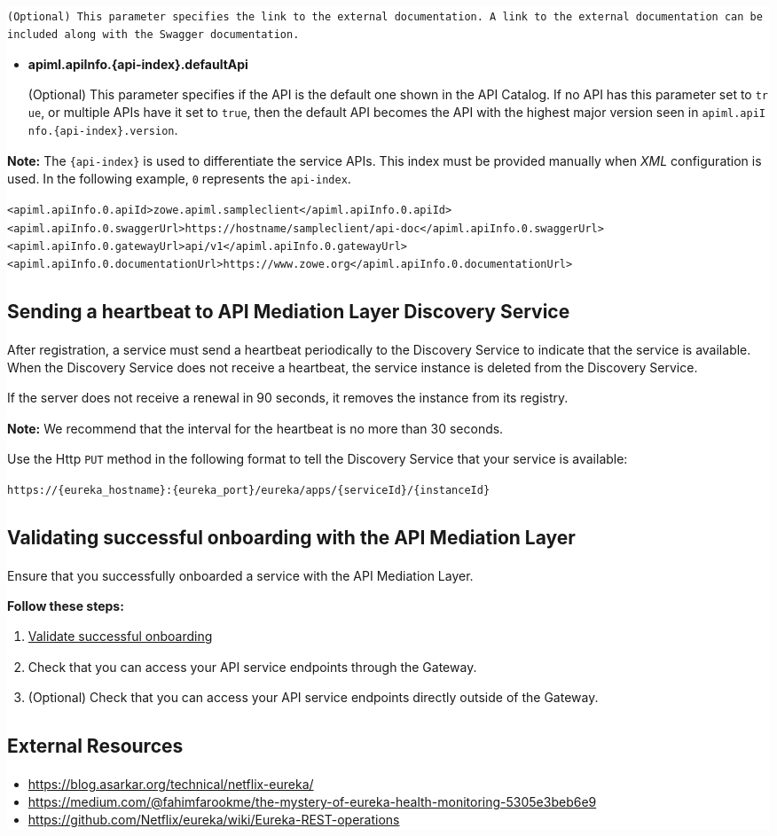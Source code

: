     (Optional) This parameter specifies the link to the external documentation. A link to the external documentation can be included along with the Swagger documentation.

* **apiml.apiInfo.\{api-index\}.defaultApi**

    (Optional) This parameter specifies if the API is the default one shown in the API Catalog. If no API has this parameter set to `true`, or multiple APIs have it set to `true`,
    then the default API becomes the API with the highest major version seen in `apiml.apiInfo.{api-index}.version`.

**Note:** The `{api-index}` is used to differentiate the service APIs. This index must be provided manually when _XML_ configuration is used.
In the following example, `0` represents the `api-index`.

```
<apiml.apiInfo.0.apiId>zowe.apiml.sampleclient</apiml.apiInfo.0.apiId>
<apiml.apiInfo.0.swaggerUrl>https://hostname/sampleclient/api-doc</apiml.apiInfo.0.swaggerUrl>
<apiml.apiInfo.0.gatewayUrl>api/v1</apiml.apiInfo.0.gatewayUrl>
<apiml.apiInfo.0.documentationUrl>https://www.zowe.org</apiml.apiInfo.0.documentationUrl>
```

## Sending a heartbeat to API Mediation Layer Discovery Service

After registration, a service must send a heartbeat periodically to the Discovery Service to indicate that the service is available. When the Discovery Service does not receive a heartbeat, the service instance is deleted from the Discovery Service.

If the server does not receive a renewal in 90 seconds, it removes the instance from its registry.

**Note:** We recommend that the interval for the heartbeat is no more than 30 seconds.

 Use the Http `PUT` method in the following format to tell the Discovery Service that your service is available:

```https://{eureka_hostname}:{eureka_port}/eureka/apps/{serviceId}/{instanceId}```

## Validating successful onboarding with the API Mediation Layer
Ensure that you successfully onboarded a service with the API Mediation Layer. 

**Follow these steps:**
  1. [Validate successful onboarding](./onboard-overview.md#verify-successful-onboarding-to-the-api-ml)
 
  2. Check that you can access your API service endpoints through the Gateway.

  3. (Optional) Check that you can access your API service endpoints directly outside of the Gateway.

## External Resources

 - https://blog.asarkar.org/technical/netflix-eureka/
 - https://medium.com/@fahimfarookme/the-mystery-of-eureka-health-monitoring-5305e3beb6e9
 - https://github.com/Netflix/eureka/wiki/Eureka-REST-operations
